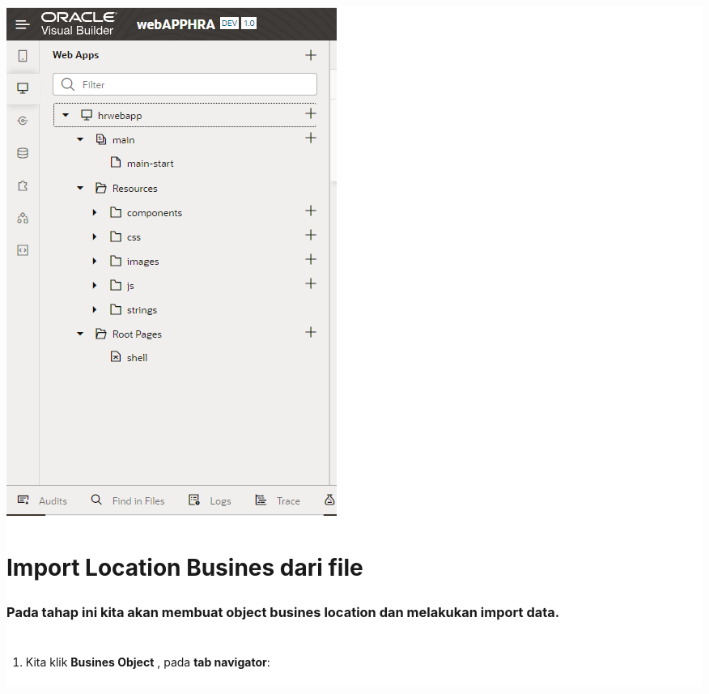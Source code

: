 ![Screenshot](img/Langkah12.png) 

#

# Import Location Busines dari file 
### Pada tahap ini kita akan membuat object busines location dan melakukan import data. 
#

1. Kita klik <b>Busines Object</b> , pada <b>tab navigator</b>:<br><br>